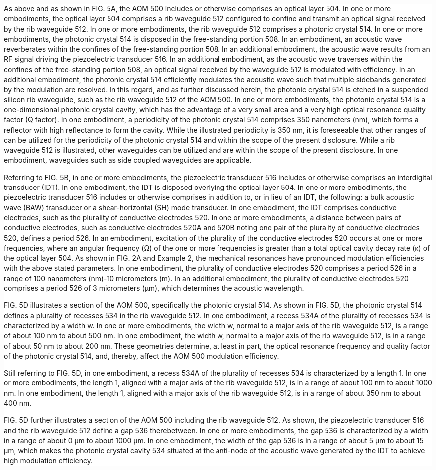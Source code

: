 As above and as shown in FIG. 5A, the AOM 500 includes or otherwise comprises an optical layer 504. In one or more embodiments, the optical layer 504 comprises a rib waveguide 512 configured to confine and transmit an optical signal received by the rib waveguide 512. In one or more embodiments, the rib waveguide 512 comprises a photonic crystal 514. In one or more embodiments, the photonic crystal 514 is disposed in the free-standing portion 508. In an embodiment, an acoustic wave reverberates within the confines of the free-standing portion 508. In an additional embodiment, the acoustic wave results from an RF signal driving the piezoelectric transducer 516. In an additional embodiment, as the acoustic wave traverses within the confines of the free-standing portion 508, an optical signal received by the waveguide 512 is modulated with efficiency. In an additional embodiment, the photonic crystal 514 efficiently modulates the acoustic wave such that multiple sidebands generated by the modulation are resolved. In this regard, and as further discussed herein, the photonic crystal 514 is etched in a suspended silicon rib waveguide, such as the rib waveguide 512 of the AOM 500. In one or more embodiments, the photonic crystal 514 is a one-dimensional photonic crystal cavity, which has the advantage of a very small area and a very high optical resonance quality factor (Q factor). In one embodiment, a periodicity of the photonic crystal 514 comprises 350 nanometers (nm), which forms a reflector with high reflectance to form the cavity. While the illustrated periodicity is 350 nm, it is foreseeable that other ranges of can be utilized for the periodicity of the photonic crystal 514 and within the scope of the present disclosure. While a rib waveguide 512 is illustrated, other waveguides can be utilized and are within the scope of the present disclosure. In one embodiment, waveguides such as side coupled waveguides are applicable.

Referring to FIG. 5B, in one or more embodiments, the piezoelectric transducer 516 includes or otherwise comprises an interdigital transducer (IDT). In one embodiment, the IDT is disposed overlying the optical layer 504. In one or more embodiments, the piezoelectric transducer 516 includes or otherwise comprises in addition to, or in lieu of an IDT, the following: a bulk acoustic wave (BAW) transducer or a shear-horizontal (SH) mode transducer. In one embodiment, the IDT comprises conductive electrodes, such as the plurality of conductive electrodes 520. In one or more embodiments, a distance between pairs of conductive electrodes, such as conductive electrodes 520A and 520B noting one pair of the plurality of conductive electrodes 520, defines a period 526. In an embodiment, excitation of the plurality of the conductive electrodes 520 occurs at one or more frequencies, where an angular frequency (Ω) of the one or more frequencies is greater than a total optical cavity decay rate (κ) of the optical layer 504. As shown in FIG. 2A and Example 2, the mechanical resonances have pronounced modulation efficiencies with the above stated parameters. In one embodiment, the plurality of conductive electrodes 520 comprises a period 526 in a range of 100 nanometers (nm)-10 micrometers (m). In an additional embodiment, the plurality of conductive electrodes 520 comprises a period 526 of 3 micrometers (μm), which determines the acoustic wavelength.

FIG. 5D illustrates a section of the AOM 500, specifically the photonic crystal 514. As shown in FIG. 5D, the photonic crystal 514 defines a plurality of recesses 534 in the rib waveguide 512. In one embodiment, a recess 534A of the plurality of recesses 534 is characterized by a width w. In one or more embodiments, the width w, normal to a major axis of the rib waveguide 512, is a range of about 100 nm to about 500 nm. In one embodiment, the width w, normal to a major axis of the rib waveguide 512, is in a range of about 50 nm to about 200 nm. These geometries determine, at least in part, the optical resonance frequency and quality factor of the photonic crystal 514, and, thereby, affect the AOM 500 modulation efficiency.

Still referring to FIG. 5D, in one embodiment, a recess 534A of the plurality of recesses 534 is characterized by a length 1. In one or more embodiments, the length 1, aligned with a major axis of the rib waveguide 512, is in a range of about 100 nm to about 1000 nm. In one embodiment, the length 1, aligned with a major axis of the rib waveguide 512, is in a range of about 350 nm to about 400 nm.

FIG. 5D further illustrates a section of the AOM 500 including the rib waveguide 512. As shown, the piezoelectric transducer 516 and the rib waveguide 512 define a gap 536 therebetween. In one or more embodiments, the gap 536 is characterized by a width in a range of about 0 μm to about 1000 μm. In one embodiment, the width of the gap 536 is in a range of about 5 μm to about 15 μm, which makes the photonic crystal cavity 534 situated at the anti-node of the acoustic wave generated by the IDT to achieve high modulation efficiency.
